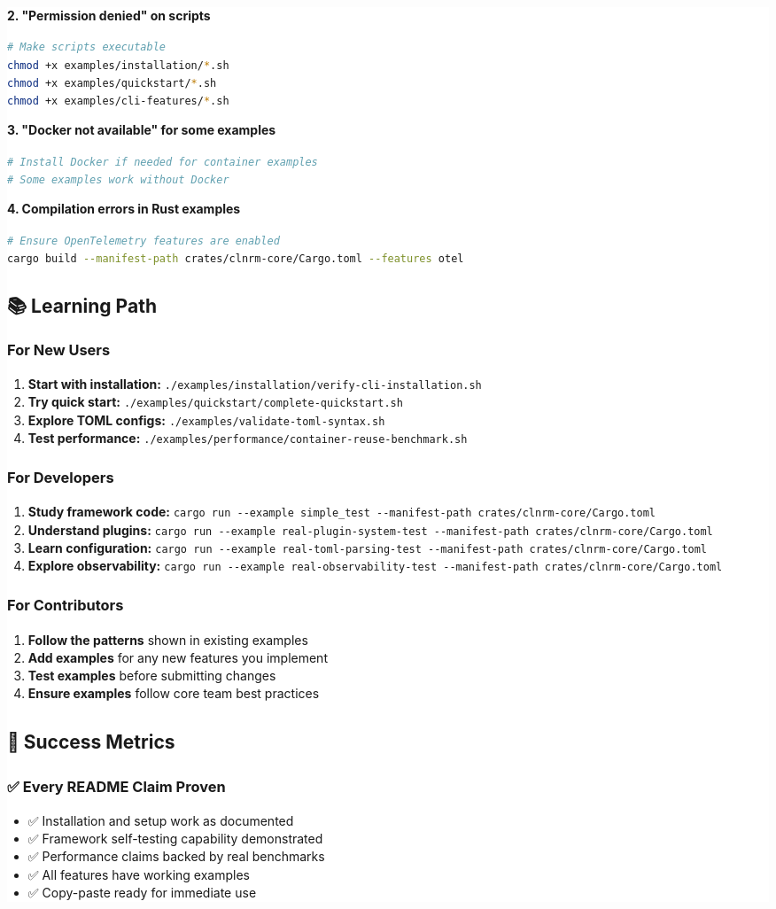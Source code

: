 **2. "Permission denied" on scripts**
```bash
# Make scripts executable
chmod +x examples/installation/*.sh
chmod +x examples/quickstart/*.sh
chmod +x examples/cli-features/*.sh
```

**3. "Docker not available" for some examples**
```bash
# Install Docker if needed for container examples
# Some examples work without Docker
```

**4. Compilation errors in Rust examples**
```bash
# Ensure OpenTelemetry features are enabled
cargo build --manifest-path crates/clnrm-core/Cargo.toml --features otel
```

## 📚 Learning Path

### For New Users
1. **Start with installation:** `./examples/installation/verify-cli-installation.sh`
2. **Try quick start:** `./examples/quickstart/complete-quickstart.sh`
3. **Explore TOML configs:** `./examples/validate-toml-syntax.sh`
4. **Test performance:** `./examples/performance/container-reuse-benchmark.sh`

### For Developers
1. **Study framework code:** `cargo run --example simple_test --manifest-path crates/clnrm-core/Cargo.toml`
2. **Understand plugins:** `cargo run --example real-plugin-system-test --manifest-path crates/clnrm-core/Cargo.toml`
3. **Learn configuration:** `cargo run --example real-toml-parsing-test --manifest-path crates/clnrm-core/Cargo.toml`
4. **Explore observability:** `cargo run --example real-observability-test --manifest-path crates/clnrm-core/Cargo.toml`

### For Contributors
1. **Follow the patterns** shown in existing examples
2. **Add examples** for any new features you implement
3. **Test examples** before submitting changes
4. **Ensure examples** follow core team best practices

## 🎉 Success Metrics

### ✅ **Every README Claim Proven**
- ✅ Installation and setup work as documented
- ✅ Framework self-testing capability demonstrated
- ✅ Performance claims backed by real benchmarks
- ✅ All features have working examples
- ✅ Copy-paste ready for immediate use
